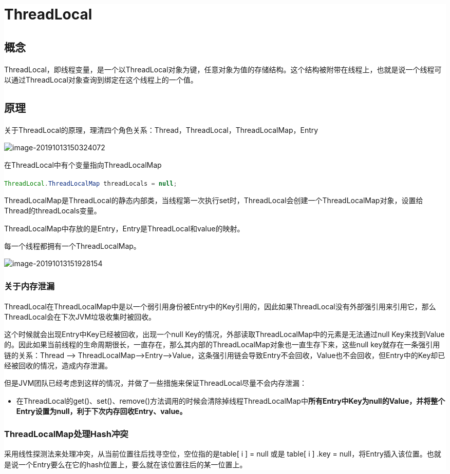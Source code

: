 # ThreadLocal



## 概念

ThreadLocal，即线程变量，是一个以ThreadLocal对象为键，任意对象为值的存储结构。这个结构被附带在线程上，也就是说一个线程可以通过ThreadLocal对象查询到绑定在这个线程上的一个值。





## 原理

关于ThreadLocal的原理，理清四个角色关系：Thread，ThreadLocal，ThreadLocalMap，Entry

![image-20191013150324072](https://tva1.sinaimg.cn/large/006y8mN6gy1g7wlaezl1yj313q0iy0vr.jpg)

在ThreadLocal中有个变量指向ThreadLocalMap

```java
ThreadLocal.ThreadLocalMap threadLocals = null;
```

ThreadLocalMap是ThreadLocal的静态内部类，当线程第一次执行set时，ThreadLocal会创建一个ThreadLocalMap对象，设置给Thread的threadLocals变量。

ThreadLocalMap中存放的是Entry，Entry是ThreadLocal和value的映射。

每一个线程都拥有一个ThreadLocalMap。



![image-20191013151928154](https://tva1.sinaimg.cn/large/006y8mN6gy1g7wlkox7kxj313s0pqdwl.jpg)



### 关于内存泄漏

ThreadLocal在ThreadLocalMap中是以一个弱引用身份被Entry中的Key引用的，因此如果ThreadLocal没有外部强引用来引用它，那么ThreadLocal会在下次JVM垃圾收集时被回收。

这个时候就会出现Entry中Key已经被回收，出现一个null Key的情况，外部读取ThreadLocalMap中的元素是无法通过null Key来找到Value的。因此如果当前线程的生命周期很长，一直存在，那么其内部的ThreadLocalMap对象也一直生存下来，这些null key就存在一条强引用链的关系：Thread --> ThreadLocalMap-->Entry-->Value，这条强引用链会导致Entry不会回收，Value也不会回收，但Entry中的Key却已经被回收的情况，造成内存泄漏。

但是JVM团队已经考虑到这样的情况，并做了一些措施来保证ThreadLocal尽量不会内存泄漏：

- 在ThreadLocal的get()、set()、remove()方法调用的时候会清除掉线程ThreadLocalMap中**所有Entry中Key为null的Value，并将整个Entry设置为null，利于下次内存回收Entry、value。**





### ThreadLocalMap处理Hash冲突

采用线性探测法来处理冲突，从当前位置往后找寻空位，空位指的是table[ i ] = null 或是 table[ i ] .key = null，将Entry插入该位置。也就是说一个Entry要么在它的hash位置上，要么就在该位置往后的某一位置上。
